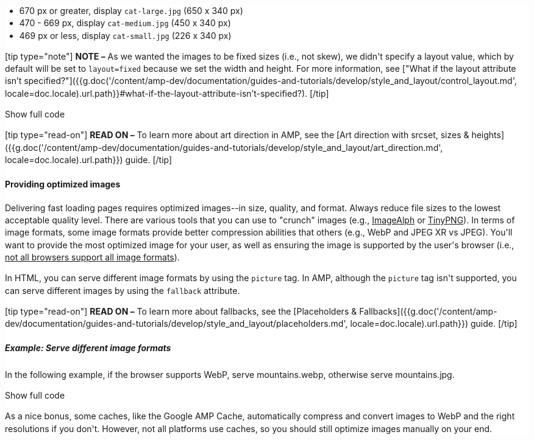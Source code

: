 - 670 px or greater, display `cat-large.jpg` (650 x 340 px)
- 470 - 669 px,  display `cat-medium.jpg`  (450 x 340 px)
- 469 px or less, display `cat-small.jpg` (226 x 340 px)

[tip type="note"]
**NOTE –**  As we wanted the images to be fixed sizes (i.e., not skew), we didn't specify a layout value, which by default will be set to `layout=fixed` because we set the width and height. For more information, see ["What if the layout attribute isn’t specified?"]({{g.doc('/content/amp-dev/documentation/guides-and-tutorials/develop/style_and_layout/control_layout.md', locale=doc.locale).url.path}}#what-if-the-layout-attribute-isn’t-specified?).
[/tip]

<div><amp-iframe height=407 layout=fixed-height sandbox="allow-scripts allow-forms allow-same-origin" resizable src="https://ampproject-b5f4c.firebaseapp.com/examples/responsive.breakpoints.embed.html"><div overflow tabindex=0 role=button aria-label="Show more">Show full code</div><div placeholder></div></amp-iframe></div>

[tip type="read-on"]
**READ ON –** To learn more about art direction in AMP, see the [Art direction with srcset, sizes & heights]({{g.doc('/content/amp-dev/documentation/guides-and-tutorials/develop/style_and_layout/art_direction.md', locale=doc.locale).url.path}}) guide.
[/tip]

#### Providing optimized images

Delivering fast loading pages requires optimized images--in size, quality, and format.  Always reduce file sizes to the lowest acceptable quality level.  There are various tools that you can use to "crunch" images (e.g., [ImageAlph](http://pngmini.com/lossypng.html) or [TinyPNG](https://tinypng.com/)).  In terms of image formats,  some image formats provide better compression abilities that others (e.g., WebP and JPEG XR vs JPEG).  You'll want to provide the most optimized image for your user, as well as ensuring the image is supported by the user's browser (i.e., [not all browsers support all image formats](https://en.wikipedia.org/wiki/Comparison_of_web_browsers#Image_format_support)).

In HTML, you can serve different image formats by using the `picture` tag.  In AMP, although the `picture` tag isn't supported, you can serve different images by using the `fallback`  attribute.

[tip type="read-on"]
**READ ON –** To learn more about fallbacks, see the [Placeholders & Fallbacks]({{g.doc('/content/amp-dev/documentation/guides-and-tutorials/develop/style_and_layout/placeholders.md', locale=doc.locale).url.path}}) guide.
[/tip]

##### Example: Serve different image formats

In the following example, if the browser supports WebP, serve mountains.webp, otherwise serve mountains.jpg.

<div>
<amp-iframe height=309 layout=fixed-height sandbox="allow-scripts allow-forms allow-same-origin" resizable src="https://ampproject-b5f4c.firebaseapp.com/examples/responsive.webp.embed.html"><div overflow tabindex=0 role=button aria-label="Show more">Show full code</div><div placeholder></div></amp-iframe></div>

As a nice bonus, some caches, like the Google AMP Cache, automatically compress and convert images to WebP and the right resolutions if you don't. However, not all platforms use caches, so you should still optimize images manually on your end.

